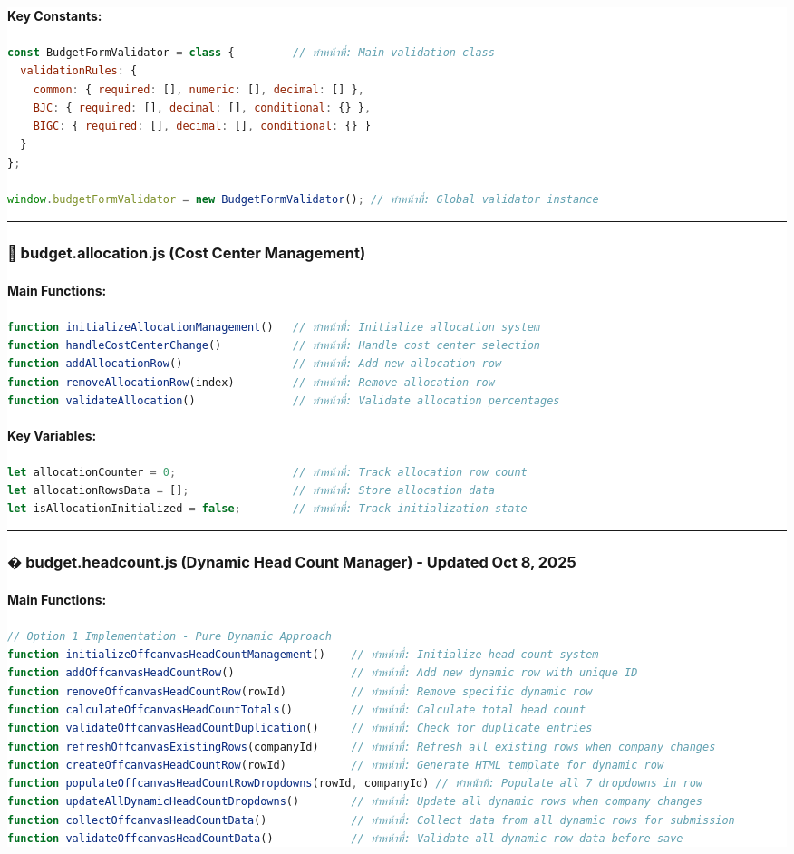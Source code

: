 #### **Key Constants:**
```javascript
const BudgetFormValidator = class {         // ทำหน้าที่: Main validation class
  validationRules: {
    common: { required: [], numeric: [], decimal: [] },
    BJC: { required: [], decimal: [], conditional: {} },
    BIGC: { required: [], decimal: [], conditional: {} }
  }
};

window.budgetFormValidator = new BudgetFormValidator(); // ทำหน้าที่: Global validator instance
```

---

### **🏢 budget.allocation.js (Cost Center Management)**

#### **Main Functions:**
```javascript
function initializeAllocationManagement()   // ทำหน้าที่: Initialize allocation system
function handleCostCenterChange()           // ทำหน้าที่: Handle cost center selection
function addAllocationRow()                 // ทำหน้าที่: Add new allocation row
function removeAllocationRow(index)         // ทำหน้าที่: Remove allocation row
function validateAllocation()               // ทำหน้าที่: Validate allocation percentages
```

#### **Key Variables:**
```javascript
let allocationCounter = 0;                  // ทำหน้าที่: Track allocation row count
let allocationRowsData = [];                // ทำหน้าที่: Store allocation data
let isAllocationInitialized = false;        // ทำหน้าที่: Track initialization state
```

---

### **� budget.headcount.js (Dynamic Head Count Manager) - Updated Oct 8, 2025**

#### **Main Functions:**
```javascript
// Option 1 Implementation - Pure Dynamic Approach
function initializeOffcanvasHeadCountManagement()    // ทำหน้าที่: Initialize head count system
function addOffcanvasHeadCountRow()                  // ทำหน้าที่: Add new dynamic row with unique ID
function removeOffcanvasHeadCountRow(rowId)          // ทำหน้าที่: Remove specific dynamic row
function calculateOffcanvasHeadCountTotals()         // ทำหน้าที่: Calculate total head count
function validateOffcanvasHeadCountDuplication()     // ทำหน้าที่: Check for duplicate entries
function refreshOffcanvasExistingRows(companyId)     // ทำหน้าที่: Refresh all existing rows when company changes
function createOffcanvasHeadCountRow(rowId)          // ทำหน้าที่: Generate HTML template for dynamic row
function populateOffcanvasHeadCountRowDropdowns(rowId, companyId) // ทำหน้าที่: Populate all 7 dropdowns in row
function updateAllDynamicHeadCountDropdowns()        // ทำหน้าที่: Update all dynamic rows when company changes
function collectOffcanvasHeadCountData()             // ทำหน้าที่: Collect data from all dynamic rows for submission
function validateOffcanvasHeadCountData()            // ทำหน้าที่: Validate all dynamic row data before save
```
